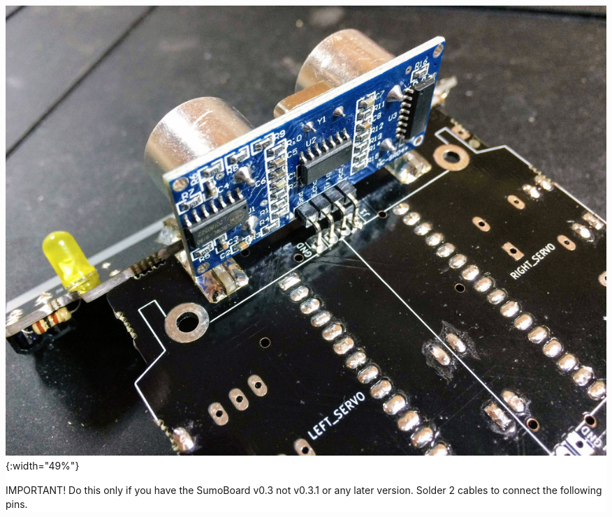 ![sumoboard](/assets/img/v031/step9.jpg){:width="49%"}

IMPORTANT! Do this only if you have the SumoBoard v0.3 not v0.3.1 or any later version. Solder 2 cables to connect the following pins.
